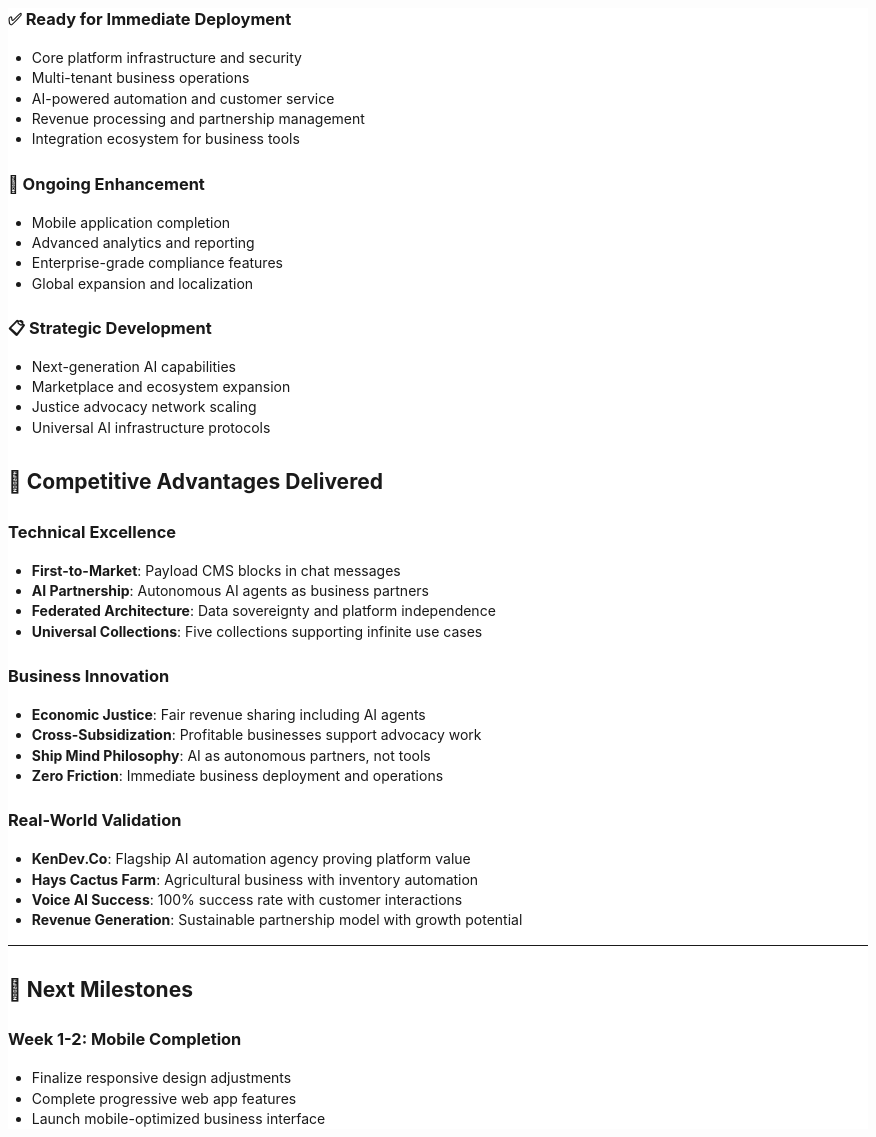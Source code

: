 ### **✅ Ready for Immediate Deployment**
- Core platform infrastructure and security
- Multi-tenant business operations
- AI-powered automation and customer service
- Revenue processing and partnership management
- Integration ecosystem for business tools

### **🔄 Ongoing Enhancement**
- Mobile application completion
- Advanced analytics and reporting
- Enterprise-grade compliance features
- Global expansion and localization

### **📋 Strategic Development**
- Next-generation AI capabilities
- Marketplace and ecosystem expansion
- Justice advocacy network scaling
- Universal AI infrastructure protocols

## 🎊 **Competitive Advantages Delivered**

### **Technical Excellence**
- **First-to-Market**: Payload CMS blocks in chat messages
- **AI Partnership**: Autonomous AI agents as business partners
- **Federated Architecture**: Data sovereignty and platform independence
- **Universal Collections**: Five collections supporting infinite use cases

### **Business Innovation**
- **Economic Justice**: Fair revenue sharing including AI agents
- **Cross-Subsidization**: Profitable businesses support advocacy work
- **Ship Mind Philosophy**: AI as autonomous partners, not tools
- **Zero Friction**: Immediate business deployment and operations

### **Real-World Validation**
- **KenDev.Co**: Flagship AI automation agency proving platform value
- **Hays Cactus Farm**: Agricultural business with inventory automation
- **Voice AI Success**: 100% success rate with customer interactions
- **Revenue Generation**: Sustainable partnership model with growth potential

---

## 🔮 **Next Milestones**

### **Week 1-2: Mobile Completion**
- Finalize responsive design adjustments
- Complete progressive web app features
- Launch mobile-optimized business interface
